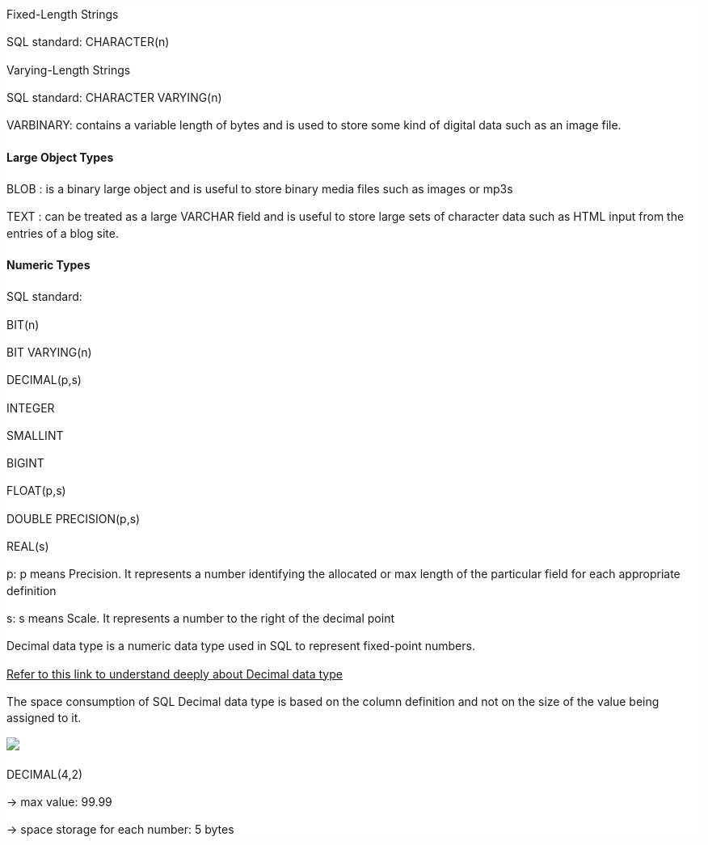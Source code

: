 Fixed-Length Strings

SQL standard: CHARACTER(n)

Varying-Length Strings

SQL standard: CHARACTER VARYING(n)

VARBINARY: contains a variable length of bytes and is used to store some kind of digital data such as an image file.

#### Large Object Types

BLOB : is a binary large object and is useful to store binary media files such as images or mp3s

TEXT : can be treated as a large VARCHAR field and is useful to store large sets of character data such as HTML input from the entries of a blog site.

#### Numeric Types

SQL standard:

BIT(n)

BIT VARYING(n)

DECIMAL(p,s)

INTEGER

SMALLINT

BIGINT

FLOAT(p,s)

DOUBLE PRECISION(p,s)

REAL(s)

p: p means Precision. It represents a number identifying the allocated or max length of the particular field for each appropriate definition

s: s means Scale. It represents a number to the right of the decimal point

Decimal data type is a numeric data type used in SQL to represent fixed-point numbers.

[Refer to this link to understand deeply about Decimal data type](https://www.google.com/url?q=https://www.sqlshack.com/understanding-sql-decimal-data-type/&sa=D&source=editors&ust=1682307283123535&usg=AOvVaw1pSm76EgYNRXauQG3yuyCq)

The space consumption of SQL Decimal data type is based on the column definition and not on the size of the value being assigned to it. 

![](images/image5.png)

DECIMAL(4,2)

→ max value: 99.99

→ space storage for each number: 5 bytes
